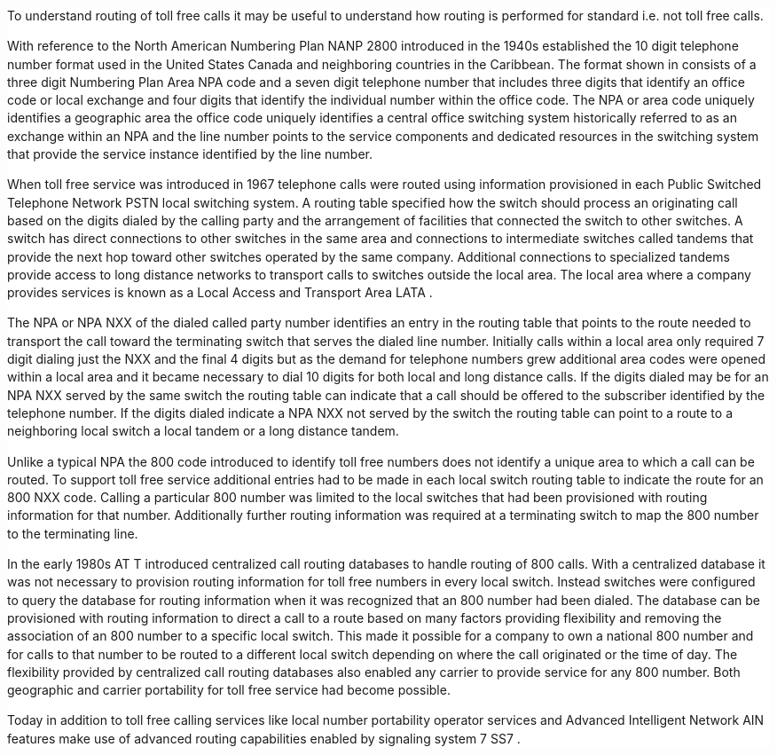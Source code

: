 To understand routing of toll free calls it may be useful to understand how routing is performed for standard i.e. not toll free calls.

With reference to the North American Numbering Plan NANP 2800 introduced in the 1940s established the 10 digit telephone number format used in the United States Canada and neighboring countries in the Caribbean. The format shown in consists of a three digit Numbering Plan Area NPA code and a seven digit telephone number that includes three digits that identify an office code or local exchange and four digits that identify the individual number within the office code. The NPA or area code uniquely identifies a geographic area the office code uniquely identifies a central office switching system historically referred to as an exchange within an NPA and the line number points to the service components and dedicated resources in the switching system that provide the service instance identified by the line number.

When toll free service was introduced in 1967 telephone calls were routed using information provisioned in each Public Switched Telephone Network PSTN local switching system. A routing table specified how the switch should process an originating call based on the digits dialed by the calling party and the arrangement of facilities that connected the switch to other switches. A switch has direct connections to other switches in the same area and connections to intermediate switches called tandems that provide the next hop toward other switches operated by the same company. Additional connections to specialized tandems provide access to long distance networks to transport calls to switches outside the local area. The local area where a company provides services is known as a Local Access and Transport Area LATA .

The NPA or NPA NXX of the dialed called party number identifies an entry in the routing table that points to the route needed to transport the call toward the terminating switch that serves the dialed line number. Initially calls within a local area only required 7 digit dialing just the NXX and the final 4 digits but as the demand for telephone numbers grew additional area codes were opened within a local area and it became necessary to dial 10 digits for both local and long distance calls. If the digits dialed may be for an NPA NXX served by the same switch the routing table can indicate that a call should be offered to the subscriber identified by the telephone number. If the digits dialed indicate a NPA NXX not served by the switch the routing table can point to a route to a neighboring local switch a local tandem or a long distance tandem.

Unlike a typical NPA the 800 code introduced to identify toll free numbers does not identify a unique area to which a call can be routed. To support toll free service additional entries had to be made in each local switch routing table to indicate the route for an 800 NXX code. Calling a particular 800 number was limited to the local switches that had been provisioned with routing information for that number. Additionally further routing information was required at a terminating switch to map the 800 number to the terminating line.

In the early 1980s AT T introduced centralized call routing databases to handle routing of 800 calls. With a centralized database it was not necessary to provision routing information for toll free numbers in every local switch. Instead switches were configured to query the database for routing information when it was recognized that an 800 number had been dialed. The database can be provisioned with routing information to direct a call to a route based on many factors providing flexibility and removing the association of an 800 number to a specific local switch. This made it possible for a company to own a national 800 number and for calls to that number to be routed to a different local switch depending on where the call originated or the time of day. The flexibility provided by centralized call routing databases also enabled any carrier to provide service for any 800 number. Both geographic and carrier portability for toll free service had become possible.

Today in addition to toll free calling services like local number portability operator services and Advanced Intelligent Network AIN features make use of advanced routing capabilities enabled by signaling system 7 SS7 .
